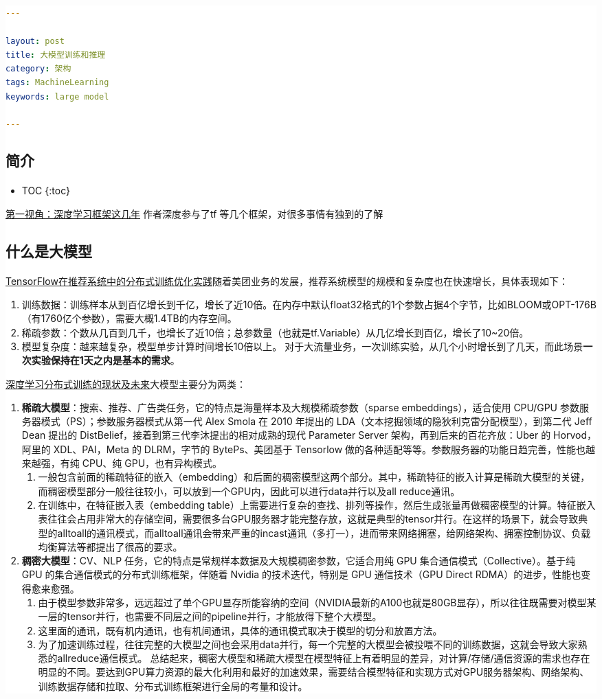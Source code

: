 ```yaml
---

layout: post
title: 大模型训练和推理
category: 架构
tags: MachineLearning
keywords: large model

---
```


<script>
  MathJax = {
    tex: {
      inlineMath: [['$', '$']], // 支持 $和$$ 作为行内公式分隔符
      displayMath: [['$$', '$$']], // 块级公式分隔符
    },
    svg: {
      fontCache: 'global'
    }
  };
</script>
<script async src="/public/js/mathjax/es5/tex-mml-chtml.js"></script>

## 简介

* TOC
{:toc}

[第一视角：深度学习框架这几年](https://mp.weixin.qq.com/s/MEy_aGOUeWPDcQnI9-M5Bg) 作者深度参与了tf 等几个框架，对很多事情有独到的了解

## 什么是大模型

[TensorFlow在推荐系统中的分布式训练优化实践](https://mp.weixin.qq.com/s/LjdHBEyQhJq3ptMj8XVT-w)随着美团业务的发展，推荐系统模型的规模和复杂度也在快速增长，具体表现如下：
1. 训练数据：训练样本从到百亿增长到千亿，增长了近10倍。在内存中默认float32格式的1个参数占据4个字节，比如BLOOM或OPT-176B（有1760亿个参数），需要大概1.4TB的内存空间。
2. 稀疏参数：个数从几百到几千，也增长了近10倍；总参数量（也就是tf.Variable）从几亿增长到百亿，增长了10~20倍。
3. 模型复杂度：越来越复杂，模型单步计算时间增长10倍以上。
对于大流量业务，一次训练实验，从几个小时增长到了几天，而此场景**一次实验保持在1天之内是基本的需求**。

[深度学习分布式训练的现状及未来](https://zhuanlan.zhihu.com/p/466002243)大模型主要分为两类：
1. **稀疏大模型**：搜索、推荐、广告类任务，它的特点是海量样本及大规模稀疏参数（sparse embeddings），适合使用 CPU/GPU 参数服务器模式（PS）；参数服务器模式从第一代 Alex Smola 在 2010 年提出的 LDA（文本挖掘领域的隐狄利克雷分配模型），到第二代 Jeff Dean 提出的 DistBelief，接着到第三代李沐提出的相对成熟的现代 Parameter Server 架构，再到后来的百花齐放：Uber 的 Horvod，阿里的 XDL、PAI，Meta 的 DLRM，字节的 BytePs、美团基于 Tensorlow 做的各种适配等等。参数服务器的功能日趋完善，性能也越来越强，有纯 CPU、纯 GPU，也有异构模式。
    1. 一般包含前面的稀疏特征的嵌入（embedding）和后面的稠密模型这两个部分。其中，稀疏特征的嵌入计算是稀疏大模型的关键，而稠密模型部分一般往往较小，可以放到一个GPU内，因此可以进行data并行以及all reduce通讯。
    2. 在训练中，在特征嵌入表（embedding table）上需要进行复杂的查找、排列等操作，然后生成张量再做稠密模型的计算。特征嵌入表往往会占用非常大的存储空间，需要很多台GPU服务器才能完整存放，这就是典型的tensor并行。在这样的场景下，就会导致典型的alltoall的通讯模式，而alltoall通讯会带来严重的incast通讯（多打一），进而带来网络拥塞，给网络架构、拥塞控制协议、负载均衡算法等都提出了很高的要求。
2. **稠密大模型**：CV、NLP 任务，它的特点是常规样本数据及大规模稠密参数，它适合用纯 GPU 集合通信模式（Collective）。基于纯 GPU 的集合通信模式的分布式训练框架，伴随着 Nvidia 的技术迭代，特别是 GPU 通信技术（GPU Direct RDMA）的进步，性能也变得愈来愈强。
    1.  由于模型参数非常多，远远超过了单个GPU显存所能容纳的空间（NVIDIA最新的A100也就是80GB显存），所以往往既需要对模型某一层的tensor并行，也需要不同层之间的pipeline并行，才能放得下整个大模型。
    2. 这里面的通讯，既有机内通讯，也有机间通讯，具体的通讯模式取决于模型的切分和放置方法。
    3. 为了加速训练过程，往往完整的大模型之间也会采用data并行，每一个完整的大模型会被投喂不同的训练数据，这就会导致大家熟悉的allreduce通信模式。
总结起来，稠密大模型和稀疏大模型在模型特征上有着明显的差异，对计算/存储/通信资源的需求也存在明显的不同。要达到GPU算力资源的最大化利用和最好的加速效果，需要结合模型特征和实现方式对GPU服务器架构、网络架构、训练数据存储和拉取、分布式训练框架进行全局的考量和设计。
